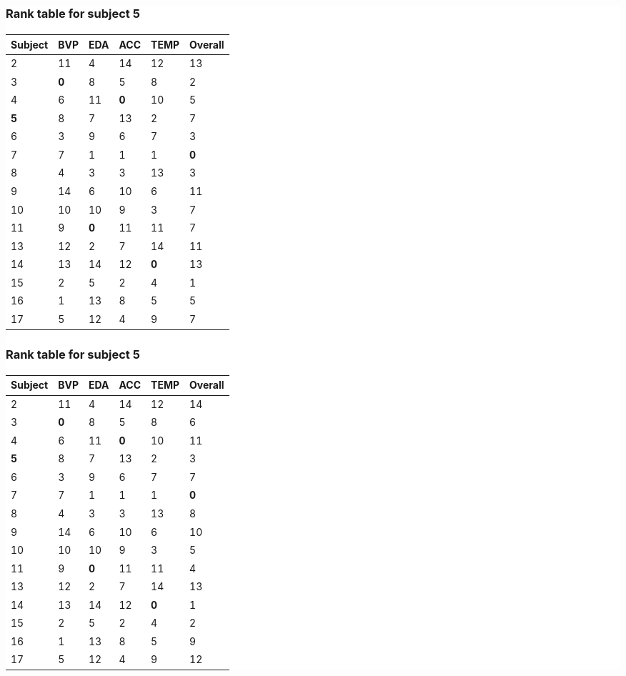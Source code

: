 ### Rank table for subject 5
| Subject | BVP | EDA | ACC | TEMP | Overall |
|---|---|---|---|---|---|
| 2 | 11 | 4 | 14 | 12 | 13 |
| 3 | **0** | 8 | 5 | 8 | 2 |
| 4 | 6 | 11 | **0** | 10 | 5 |
| **5** | 8 | 7 | 13 | 2 | 7 |
| 6 | 3 | 9 | 6 | 7 | 3 |
| 7 | 7 | 1 | 1 | 1 | **0** |
| 8 | 4 | 3 | 3 | 13 | 3 |
| 9 | 14 | 6 | 10 | 6 | 11 |
| 10 | 10 | 10 | 9 | 3 | 7 |
| 11 | 9 | **0** | 11 | 11 | 7 |
| 13 | 12 | 2 | 7 | 14 | 11 |
| 14 | 13 | 14 | 12 | **0** | 13 |
| 15 | 2 | 5 | 2 | 4 | 1 |
| 16 | 1 | 13 | 8 | 5 | 5 |
| 17 | 5 | 12 | 4 | 9 | 7 |

### Rank table for subject 5
| Subject | BVP | EDA | ACC | TEMP | Overall |
|---|---|---|---|---|---|
| 2 | 11 | 4 | 14 | 12 | 14 |
| 3 | **0** | 8 | 5 | 8 | 6 |
| 4 | 6 | 11 | **0** | 10 | 11 |
| **5** | 8 | 7 | 13 | 2 | 3 |
| 6 | 3 | 9 | 6 | 7 | 7 |
| 7 | 7 | 1 | 1 | 1 | **0** |
| 8 | 4 | 3 | 3 | 13 | 8 |
| 9 | 14 | 6 | 10 | 6 | 10 |
| 10 | 10 | 10 | 9 | 3 | 5 |
| 11 | 9 | **0** | 11 | 11 | 4 |
| 13 | 12 | 2 | 7 | 14 | 13 |
| 14 | 13 | 14 | 12 | **0** | 1 |
| 15 | 2 | 5 | 2 | 4 | 2 |
| 16 | 1 | 13 | 8 | 5 | 9 |
| 17 | 5 | 12 | 4 | 9 | 12 |
